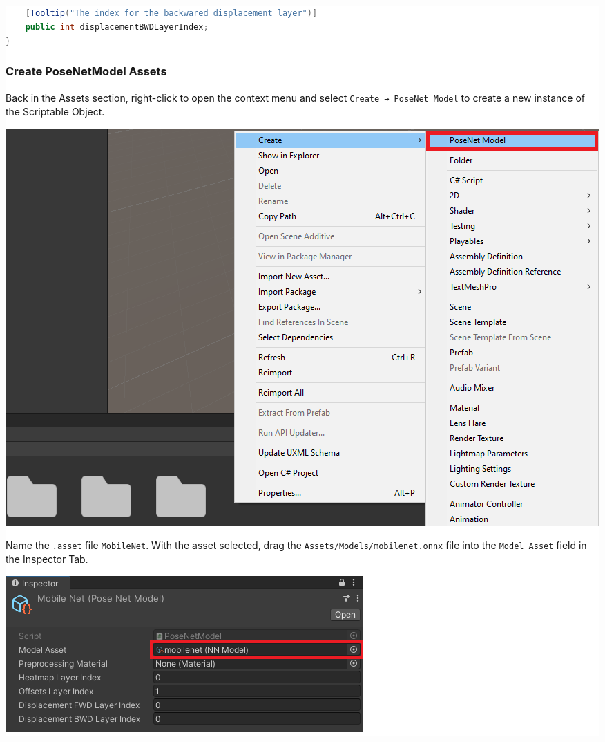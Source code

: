 ```c#
    [Tooltip("The index for the backwared displacement layer")]
    public int displacementBWDLayerIndex;
}
```



### Create PoseNetModel Assets

Back in the Assets section, right-click to open the context menu and select `Create → PoseNet Model` to create a new instance of the Scriptable Object. 

![create-posenetmodel-asset](./images/create-posenetmodel-asset.png)

Name the `.asset` file `MobileNet`. With the asset selected, drag the `Assets/Models/mobilenet.onnx` file into the `Model Asset` field in the Inspector Tab.

![mobilenet-assign-modelasset](./images/mobilenet-assign-modelasset.png)
